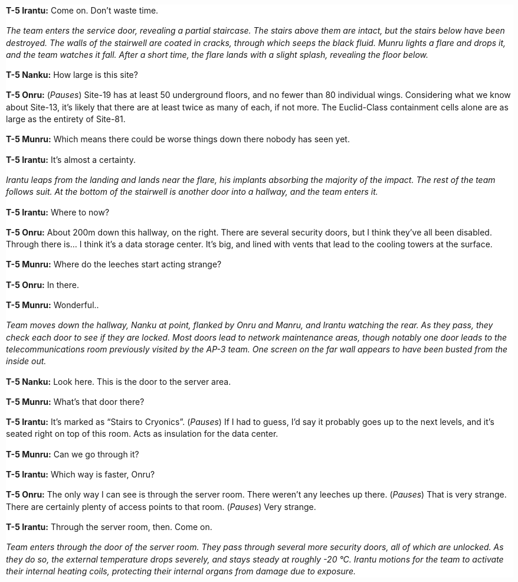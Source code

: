 **T-5 Irantu:** Come on. Don’t waste time.

_The team enters the service door, revealing a partial staircase. The stairs above them are intact, but the stairs below have been destroyed. The walls of the stairwell are coated in cracks, through which seeps the black fluid. Munru lights a flare and drops it, and the team watches it fall. After a short time, the flare lands with a slight splash, revealing the floor below._

**T-5 Nanku:** How large is this site?

**T-5 Onru:** (_Pauses_) Site-19 has at least 50 underground floors, and no fewer than 80 individual wings. Considering what we know about Site-13, it’s likely that there are at least twice as many of each, if not more. The Euclid-Class containment cells alone are as large as the entirety of Site-81.

**T-5 Munru:** Which means there could be worse things down there nobody has seen yet.

**T-5 Irantu:** It’s almost a certainty.

_Irantu leaps from the landing and lands near the flare, his implants absorbing the majority of the impact. The rest of the team follows suit. At the bottom of the stairwell is another door into a hallway, and the team enters it._

**T-5 Irantu:** Where to now?

**T-5 Onru:** About 200m down this hallway, on the right. There are several security doors, but I think they’ve all been disabled. Through there is… I think it’s a data storage center. It’s big, and lined with vents that lead to the cooling towers at the surface.

**T-5 Munru:** Where do the leeches start acting strange?

**T-5 Onru:** In there.

**T-5 Munru:** Wonderful..

_Team moves down the hallway, Nanku at point, flanked by Onru and Manru, and Irantu watching the rear. As they pass, they check each door to see if they are locked. Most doors lead to network maintenance areas, though notably one door leads to the telecommunications room previously visited by the AP-3 team. One screen on the far wall appears to have been busted from the inside out._

**T-5 Nanku:** Look here. This is the door to the server area.

**T-5 Munru:** What’s that door there?

**T-5 Irantu:** It’s marked as “Stairs to Cryonics”. (_Pauses_) If I had to guess, I’d say it probably goes up to the next levels, and it’s seated right on top of this room. Acts as insulation for the data center.

**T-5 Munru:** Can we go through it?

**T-5 Irantu:** Which way is faster, Onru?

**T-5 Onru:** The only way I can see is through the server room. There weren’t any leeches up there. (_Pauses_) That is very strange. There are certainly plenty of access points to that room. (_Pauses_) Very strange.

**T-5 Irantu:** Through the server room, then. Come on.

_Team enters through the door of the server room. They pass through several more security doors, all of which are unlocked. As they do so, the external temperature drops severely, and stays steady at roughly -20 °C. Irantu motions for the team to activate their internal heating coils, protecting their internal organs from damage due to exposure._
